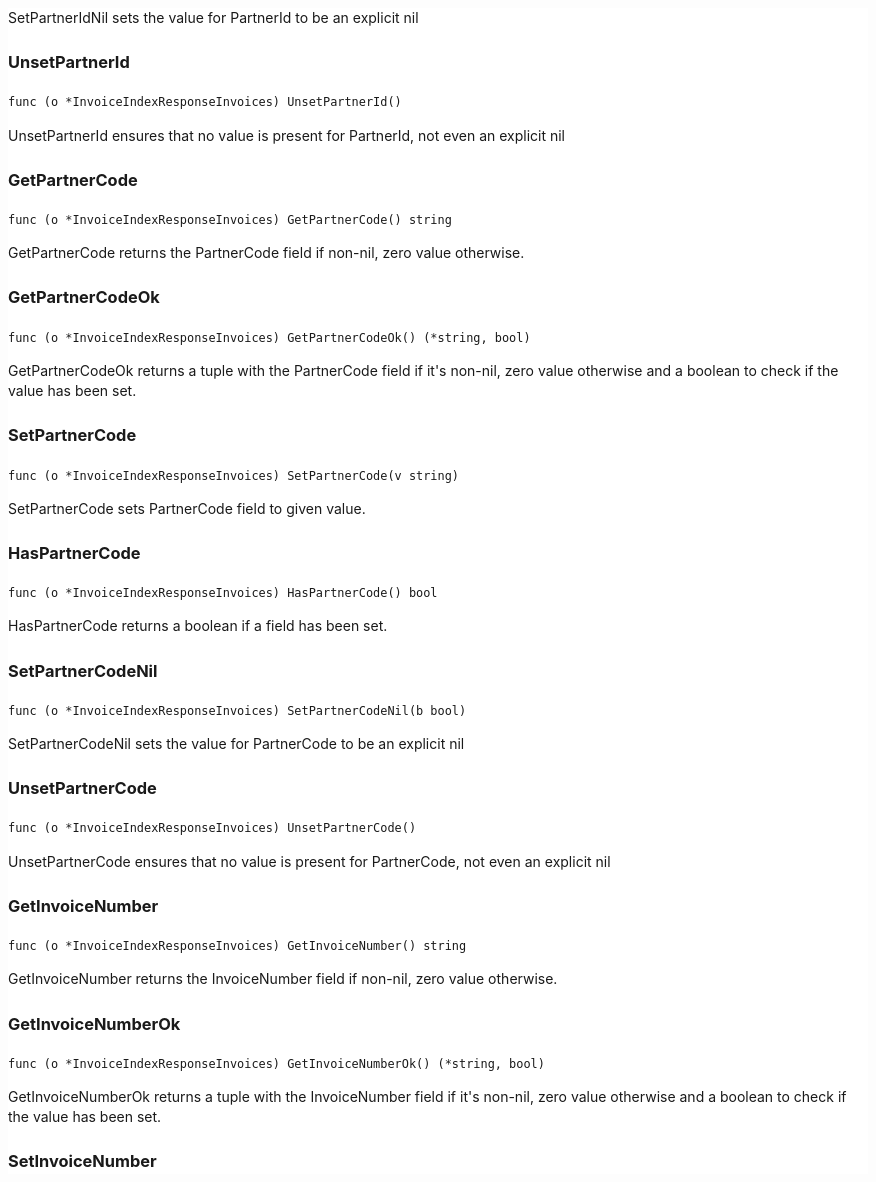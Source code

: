  SetPartnerIdNil sets the value for PartnerId to be an explicit nil

### UnsetPartnerId
`func (o *InvoiceIndexResponseInvoices) UnsetPartnerId()`

UnsetPartnerId ensures that no value is present for PartnerId, not even an explicit nil
### GetPartnerCode

`func (o *InvoiceIndexResponseInvoices) GetPartnerCode() string`

GetPartnerCode returns the PartnerCode field if non-nil, zero value otherwise.

### GetPartnerCodeOk

`func (o *InvoiceIndexResponseInvoices) GetPartnerCodeOk() (*string, bool)`

GetPartnerCodeOk returns a tuple with the PartnerCode field if it's non-nil, zero value otherwise
and a boolean to check if the value has been set.

### SetPartnerCode

`func (o *InvoiceIndexResponseInvoices) SetPartnerCode(v string)`

SetPartnerCode sets PartnerCode field to given value.

### HasPartnerCode

`func (o *InvoiceIndexResponseInvoices) HasPartnerCode() bool`

HasPartnerCode returns a boolean if a field has been set.

### SetPartnerCodeNil

`func (o *InvoiceIndexResponseInvoices) SetPartnerCodeNil(b bool)`

 SetPartnerCodeNil sets the value for PartnerCode to be an explicit nil

### UnsetPartnerCode
`func (o *InvoiceIndexResponseInvoices) UnsetPartnerCode()`

UnsetPartnerCode ensures that no value is present for PartnerCode, not even an explicit nil
### GetInvoiceNumber

`func (o *InvoiceIndexResponseInvoices) GetInvoiceNumber() string`

GetInvoiceNumber returns the InvoiceNumber field if non-nil, zero value otherwise.

### GetInvoiceNumberOk

`func (o *InvoiceIndexResponseInvoices) GetInvoiceNumberOk() (*string, bool)`

GetInvoiceNumberOk returns a tuple with the InvoiceNumber field if it's non-nil, zero value otherwise
and a boolean to check if the value has been set.

### SetInvoiceNumber
